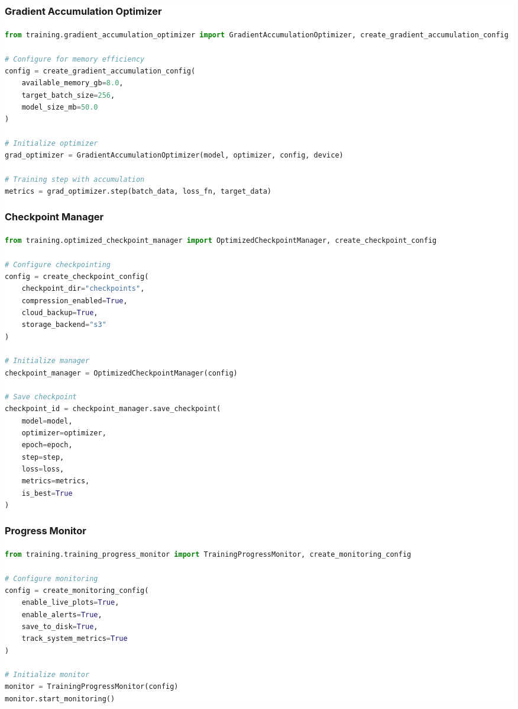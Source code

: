 ### Gradient Accumulation Optimizer

```python
from training.gradient_accumulation_optimizer import GradientAccumulationOptimizer, create_gradient_accumulation_config

# Configure for memory efficiency
config = create_gradient_accumulation_config(
    available_memory_gb=8.0,
    target_batch_size=256,
    model_size_mb=50.0
)

# Initialize optimizer
grad_optimizer = GradientAccumulationOptimizer(model, optimizer, config, device)

# Training step with accumulation
metrics = grad_optimizer.step(batch_data, loss_fn, target_data)
```

### Checkpoint Manager

```python
from training.optimized_checkpoint_manager import OptimizedCheckpointManager, create_checkpoint_config

# Configure checkpointing
config = create_checkpoint_config(
    checkpoint_dir="checkpoints",
    compression_enabled=True,
    cloud_backup=True,
    storage_backend="s3"
)

# Initialize manager
checkpoint_manager = OptimizedCheckpointManager(config)

# Save checkpoint
checkpoint_id = checkpoint_manager.save_checkpoint(
    model=model,
    optimizer=optimizer,
    epoch=epoch,
    step=step,
    loss=loss,
    metrics=metrics,
    is_best=True
)
```

### Progress Monitor

```python
from training.training_progress_monitor import TrainingProgressMonitor, create_monitoring_config

# Configure monitoring
config = create_monitoring_config(
    enable_live_plots=True,
    enable_alerts=True,
    save_to_disk=True,
    track_system_metrics=True
)

# Initialize monitor
monitor = TrainingProgressMonitor(config)
monitor.start_monitoring()
```